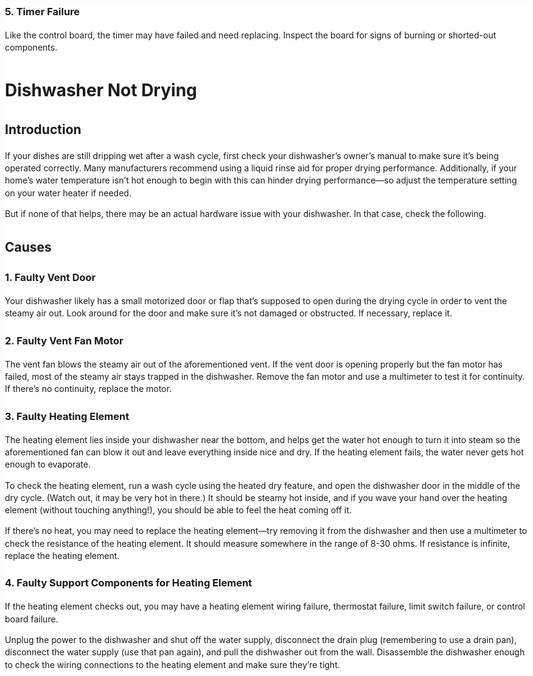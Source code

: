 ### 5. Timer Failure
Like the control board, the timer may have failed and need replacing. Inspect the board for signs of burning or shorted-out components.

# Dishwasher Not Drying
## Introduction
If your dishes are still dripping wet after a wash cycle, first check your dishwasher’s owner’s manual to make sure it’s being operated correctly. Many manufacturers recommend using a liquid rinse aid for proper drying performance. Additionally, if your home’s water temperature isn’t hot enough to begin with this can hinder drying performance—so adjust the temperature setting on your water heater if needed.

But if none of that helps, there may be an actual hardware issue with your dishwasher. In that case, check the following.

## Causes

### 1. Faulty Vent Door
Your dishwasher likely has a small motorized door or flap that’s supposed to open during the drying cycle in order to vent the steamy air out. Look around for the door and make sure it’s not damaged or obstructed. If necessary, replace it.

### 2. Faulty Vent Fan Motor
The vent fan blows the steamy air out of the aforementioned vent. If the vent door is opening properly but the fan motor has failed, most of the steamy air stays trapped in the dishwasher. Remove the fan motor and use a multimeter to test it for continuity. If there’s no continuity, replace the motor.

### 3. Faulty Heating Element
The heating element lies inside your dishwasher near the bottom, and helps get the water hot enough to turn it into steam so the aforementioned fan can blow it out and leave everything inside nice and dry. If the heating element fails, the water never gets hot enough to evaporate.

To check the heating element, run a wash cycle using the heated dry feature, and open the dishwasher door in the middle of the dry cycle. (Watch out, it may be very hot in there.) It should be steamy hot inside, and if you wave your hand over the heating element (without touching anything!), you should be able to feel the heat coming off it.

If there’s no heat, you may need to replace the heating element—try removing it from the dishwasher and then use a multimeter to check the resistance of the heating element. It should measure somewhere in the range of 8-30 ohms. If resistance is infinite, replace the heating element.

### 4. Faulty Support Components for Heating Element
If the heating element checks out, you may have a heating element wiring failure, thermostat failure, limit switch failure, or control board failure.

Unplug the power to the dishwasher and shut off the water supply, disconnect the drain plug (remembering to use a drain pan), disconnect the water supply (use that pan again), and pull the dishwasher out from the wall. Disassemble the dishwasher enough to check the wiring connections to the heating element and make sure they’re tight.
